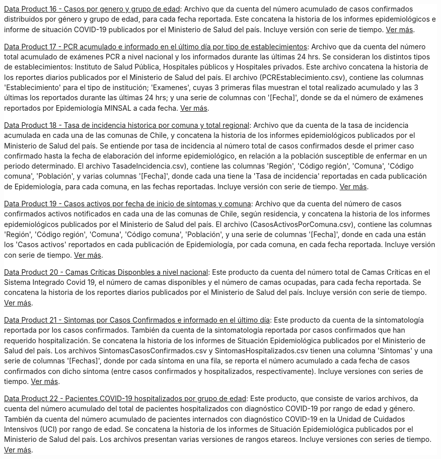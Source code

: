 [Data Product 16 - Casos por genero y grupo de edad](output/producto16): Archivo que da cuenta del número acumulado de casos confirmados distribuidos por género y grupo de edad, para cada fecha reportada. Este concatena la historia de los informes epidemiológicos e informe de situación COVID-19 publicados por el Ministerio de Salud del país. Incluye versión con serie de tiempo. [Ver más](output/producto16).

[Data Product 17 - PCR acumulado e informado en el último día por tipo de establecimientos](output/producto17): Archivo que da cuenta del número total acumulado de exámenes PCR a nivel nacional y los informados durante las últimas 24 hrs. Se consideran los distintos tipos de establecimientos: Instituto de Salud Pública, Hospitales públicos y Hospitales privados. Este archivo concatena la historia de los reportes diarios publicados por el Ministerio de Salud del país. El archivo (PCREstablecimiento.csv), contiene las columnas 'Establecimiento' para el tipo de institución; 'Examenes', cuyas 3 primeras filas muestran el total realizado acumulado y las 3 últimas los reportados durante las últimas 24 hrs; y una serie de columnas con '[Fecha]', donde se da el número de exámenes reportados por Epidemiología MINSAL a cada fecha. [Ver más](output/producto17).

[Data Product 18 - Tasa de incidencia historica por comuna y total regional](output/producto18): Archivo que da cuenta de la tasa de incidencia acumulada en cada una de las comunas de Chile, y concatena la historia de los informes epidemiológicos publicados por el Ministerio de Salud del país. Se entiende por tasa de incidencia al número total de casos confirmados desde el primer caso confirmado hasta la fecha de elaboración del informe epidemiológico, en relación a la población susceptible de enfermar en un periodo determinado. El archivo TasadeIncidencia.csv), contiene las columnas 'Región', 'Código región', 'Comuna', 'Código comuna', 'Población', y varias columnas '[Fecha]', donde cada una tiene la 'Tasa de incidencia' reportadas en cada publicación de Epidemiología, para cada comuna, en las fechas reportadas. Incluye versión con serie de tiempo. [Ver más](output/producto18).

[Data Product 19 - Casos activos por fecha de inicio de síntomas y comuna](output/producto19): Archivo que da cuenta del número de casos confirmados activos notificados en cada una de las comunas de Chile, según residencia, y concatena la historia de los informes epidemiológicos publicados por el Ministerio de Salud del país. El archivo (CasosActivosPorComuna.csv), contiene las columnas 'Región', 'Código región', 'Comuna', 'Código comuna', 'Población', y una serie de columnas '[Fecha]', donde en cada una están los 'Casos activos' reportados en cada publicación de Epidemiología, por cada comuna, en cada fecha reportada. Incluye versión con serie de tiempo. [Ver más](output/producto19).

[Data Product 20 - Camas Críticas Disponbles a nivel nacional](output/producto20): Este producto da cuenta del número total de Camas Críticas en el Sistema Integrado Covid 19, el número de camas disponibles y el número de camas ocupadas, para cada fecha reportada.  Se concatena la historia de los reportes diarios publicados por el Ministerio de Salud del país. Incluye versión con serie de tiempo. [Ver más](output/producto20).

[Data Product 21 - Sintomas por Casos Confirmados e informado en el último día](output/producto21): Este producto da cuenta de la sintomatología reportada por los casos confirmados. También da cuenta de la sintomatología reportada por casos confirmados que han requerido hospitalización. Se concatena la historia de los informes de Situación Epidemiológica publicados por el Ministerio de Salud del país. Los archivos SintomasCasosConfirmados.csv y SintomasHospitalizados.csv tienen una columna 'Síntomas' y una serie de columnas '[Fechas]', donde por cada síntoma en una fila, se reporta el número acumulado a cada fecha de casos confirmados con dicho síntoma (entre casos confirmados y hospitalizados, respectivamente). Incluye versiones con series de tiempo. [Ver más](output/producto21).

[Data Product 22 - Pacientes COVID-19 hospitalizados por grupo de edad](output/producto22): Este producto, que consiste de varios archivos, da cuenta del número acumulado del total de pacientes hospitalizados con diagnóstico COVID-19 por rango de edad y género. También da cuenta del número acumulado de pacientes internados con diagnóstico COVID-19 en la Unidad de Cuidados Intensivos (UCI) por rango de edad. Se concatena la historia de los informes de Situación Epidemiológica publicados por el Ministerio de Salud del país. Los archivos presentan varias versiones de rangos etareos. Incluye versiones con series de tiempo. [Ver más](output/producto22). 
